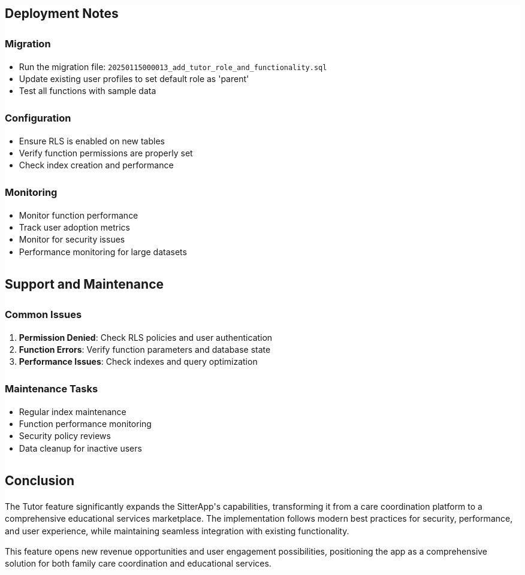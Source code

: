 ## Deployment Notes

### Migration
- Run the migration file: `20250115000013_add_tutor_role_and_functionality.sql`
- Update existing user profiles to set default role as 'parent'
- Test all functions with sample data

### Configuration
- Ensure RLS is enabled on new tables
- Verify function permissions are properly set
- Check index creation and performance

### Monitoring
- Monitor function performance
- Track user adoption metrics
- Monitor for security issues
- Performance monitoring for large datasets

## Support and Maintenance

### Common Issues
1. **Permission Denied**: Check RLS policies and user authentication
2. **Function Errors**: Verify function parameters and database state
3. **Performance Issues**: Check indexes and query optimization

### Maintenance Tasks
- Regular index maintenance
- Function performance monitoring
- Security policy reviews
- Data cleanup for inactive users

## Conclusion

The Tutor feature significantly expands the SitterApp's capabilities, transforming it from a care coordination platform to a comprehensive educational services marketplace. The implementation follows modern best practices for security, performance, and user experience, while maintaining seamless integration with existing functionality.

This feature opens new revenue opportunities and user engagement possibilities, positioning the app as a comprehensive solution for both family care coordination and educational services.
